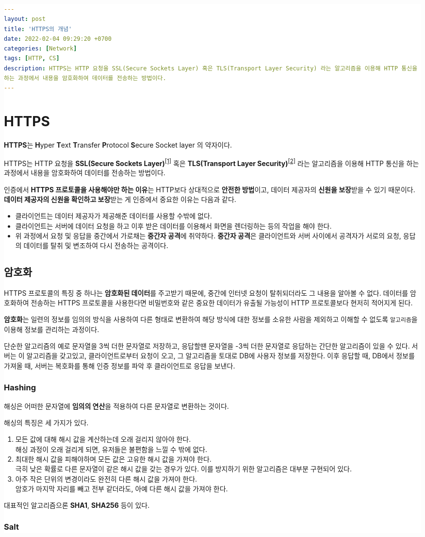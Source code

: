 ```yaml
---
layout: post
title: 'HTTPS의 개념'
date: 2022-02-04 09:29:20 +0700
categories: [Network]
tags: [HTTP, CS]
description: HTTPS는 HTTP 요청을 SSL(Secure Sockets Layer) 혹은 TLS(Transport Layer Security) 라는 알고리즘을 이용해 HTTP 통신을 하는 과정에서 내용을 암호화하여 데이터를 전송하는 방법이다.
---
```


# HTTPS

**HTTPS**는 **H**yper **T**ext **T**ransfer **P**rotocol **S**ecure Socket layer 의 약자이다.

HTTPS는 HTTP 요청을 **SSL(Secure Sockets Layer)**<sup id="user">[[1]](#user-ref)</sup> 혹은 **TLS(Transport Layer Security)**<sup id="user">[[2]](#user-ref)</sup> 라는 알고리즘을 이용해 HTTP 통신을 하는 과정에서 내용을 암호화하여 데이터를 전송하는 방법이다.

인증에서 **HTTPS 프로토콜을 사용해야만 하는 이유**는 HTTP보다 상대적으로 **안전한 방법**이고, 데이터 제공자의 **신원을 보장**받을 수 있기 때문이다. **데이터 제공자의 신원을 확인하고 보장**받는 게 인증에서 중요한 이유는 다음과 같다.

- 클라이언트는 데이터 제공자가 제공해준 데이터를 사용할 수밖에 없다.
- 클라이언트는 서버에 데이터 요청을 하고 이후 받은 데이터를 이용해서 화면을 렌더링하는 등의 작업을 해야 한다.
- 위 과정에서 요청 및 응답을 중간에서 가로채는 **중간자 공격**에 취약하다. **중간자 공격**은 클라이언트와 서버 사이에서 공격자가 서로의 요청, 응답의 데이터를 탈취 및 변조하여 다시 전송하는 공격이다.

## 암호화

HTTPS 프로토콜의 특징 중 하나는 **암호화된 데이터**를 주고받기 때문에, 중간에 인터넷 요청이 탈취되더라도 그 내용을 알아볼 수 없다. 데이터를 암호화하여 전송하는 HTTPS 프로토콜을 사용한다면 비밀번호와 같은 중요한 데이터가 유출될 가능성이 HTTP 프로토콜보다 현저히 적어지게 된다.

**암호화**는 일련의 정보를 임의의 방식을 사용하여 다른 형태로 변환하여 해당 방식에 대한 정보를 소유한 사람을 제외하고 이해할 수 없도록 `알고리즘`을 이용해 정보를 관리하는 과정이다.

단순한 알고리즘의 예로 문자열을 3씩 더한 문자열로 저장하고, 응답할땐 문자열을 -3씩 더한 문자열로 응답하는 간단한 알고리즘이 있을 수 있다. 서버는 이 알고리즘을 갖고있고, 클라이언트로부터 요청이 오고, 그 알고리즘을 토대로 DB에 사용자 정보를 저장한다. 이후 응답할 때, DB에서 정보를 가져올 때, 서버는 복호화를 통해 인증 정보를 파악 후 클라이언트로 응답을 보낸다.

### Hashing

해싱은 어떠한 문자열에 **임의의 연산**을 적용하여 다른 문자열로 변환하는 것이다.

해싱의 특징은 세 가지가 있다.

1. 모든 값에 대해 해시 값을 계산하는데 오래 걸리지 않아야 한다. <br> 해싱 과정이 오래 걸리게 되면, 유저들은 불편함을 느낄 수 밖에 없다.
2. 최대한 해시 값을 피해야하며 모든 값은 고유한 해시 값을 가져야 한다. <br> 극히 낮은 확률로 다른 문자열이 같은 해시 값을 갖는 경우가 있다. 이를 방지하기 위한 알고리즘은 대부분 구현되어 있다.
3. 아주 작은 단위의 변경이라도 완전히 다른 해시 값을 가져야 한다. <br> 암호가 마지막 자리를 빼고 전부 같더라도, 아예 다른 해시 값을 가져야 한다.

대표적인 알고리즘으론 **SHA1**, **SHA256** 등이 있다.

### Salt
